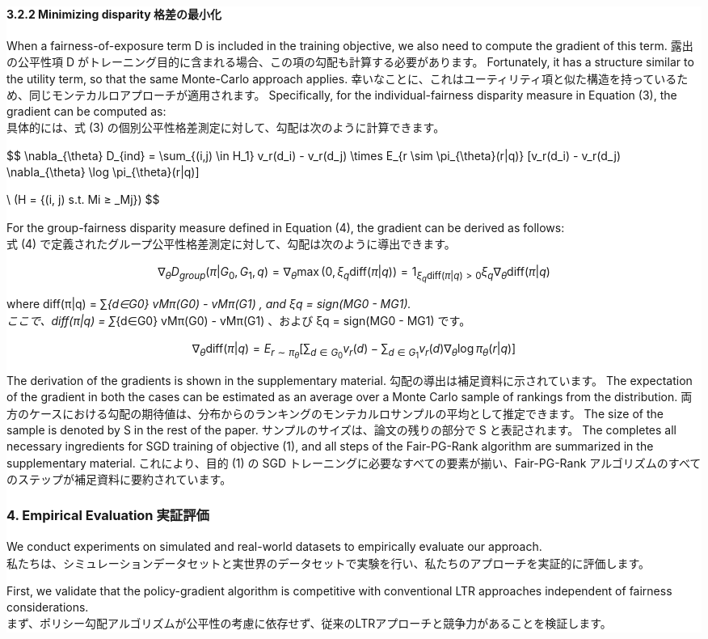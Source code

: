 #### 3.2.2 Minimizing disparity 格差の最小化

When a fairness-of-exposure term D is included in the training objective, we also need to compute the gradient of this term. 
露出の公平性項 D がトレーニング目的に含まれる場合、この項の勾配も計算する必要があります。
Fortunately, it has a structure similar to the utility term, so that the same Monte-Carlo approach applies. 
幸いなことに、これはユーティリティ項と似た構造を持っているため、同じモンテカルロアプローチが適用されます。 
Specifically, for the individual-fairness disparity measure in Equation (3), the gradient can be computed as:  
具体的には、式 (3) の個別公平性格差測定に対して、勾配は次のように計算できます。  

$$
\nabla_{\theta} D_{ind} = \sum_{(i,j) \in H_1} v_r(d_i) - v_r(d_j) \times E_{r \sim \pi_{\theta}(r|q)} [v_r(d_i) - v_r(d_j) \nabla_{\theta} \log \pi_{\theta}(r|q)]

\\
(H = {(i, j) s.t. Mi ≥ _Mj})
$$
  
For the group-fairness disparity measure defined in Equation (4), the gradient can be derived as follows:  
式 (4) で定義されたグループ公平性格差測定に対して、勾配は次のように導出できます。  

$$
\nabla_{\theta} D_{group}(\pi|G_0, G_1, q) = \nabla_{\theta} \max(0, \xi_q \text{diff}(\pi|q)) = 1_{\xi_q \text{diff}(\pi|q) > 0} \xi_q \nabla_{\theta} \text{diff}(\pi|q)
$$  

where diff(π|q) = ∑_{d∈G0} vMπ(G0) - vMπ(G1) , and ξq = sign(MG0 - MG1).  
ここで、diff(π|q) = ∑_{d∈G0} vMπ(G0) - vMπ(G1) 、および ξq = sign(MG0 - MG1) です。  

$$
\nabla_{\theta} \text{diff}(\pi|q) = E_{r \sim \pi_{\theta}} \left[ \sum_{d \in G_0} v_r(d) - \sum_{d \in G_1} v_r(d) \nabla_{\theta} \log \pi_{\theta}(r|q) \right]
$$  

The derivation of the gradients is shown in the supplementary material. 
勾配の導出は補足資料に示されています。 
The expectation of the gradient in both the cases can be estimated as an average over a Monte Carlo sample of rankings from the distribution. 
両方のケースにおける勾配の期待値は、分布からのランキングのモンテカルロサンプルの平均として推定できます。 
The size of the sample is denoted by S in the rest of the paper. 
サンプルのサイズは、論文の残りの部分で S と表記されます。 
The completes all necessary ingredients for SGD training of objective (1), and all steps of the Fair-PG-Rank algorithm are summarized in the supplementary material. 
これにより、目的 (1) の SGD トレーニングに必要なすべての要素が揃い、Fair-PG-Rank アルゴリズムのすべてのステップが補足資料に要約されています。 



### 4. Empirical Evaluation 実証評価

We conduct experiments on simulated and real-world datasets to empirically evaluate our approach.  
私たちは、シミュレーションデータセットと実世界のデータセットで実験を行い、私たちのアプローチを実証的に評価します。

First, we validate that the policy-gradient algorithm is competitive with conventional LTR approaches independent of fairness considerations.  
まず、ポリシー勾配アルゴリズムが公平性の考慮に依存せず、従来のLTRアプローチと競争力があることを検証します。
